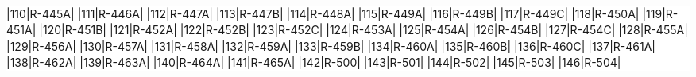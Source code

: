 |110|R-445A|
|111|R-446A|
|112|R-447A|
|113|R-447B|
|114|R-448A|
|115|R-449A|
|116|R-449B|
|117|R-449C|
|118|R-450A|
|119|R-451A|
|120|R-451B|
|121|R-452A|
|122|R-452B|
|123|R-452C|
|124|R-453A|
|125|R-454A|
|126|R-454B|
|127|R-454C|
|128|R-455A|
|129|R-456A|
|130|R-457A|
|131|R-458A|
|132|R-459A|
|133|R-459B|
|134|R-460A|
|135|R-460B|
|136|R-460C|
|137|R-461A|
|138|R-462A|
|139|R-463A|
|140|R-464A|
|141|R-465A|
|142|R-500|
|143|R-501|
|144|R-502|
|145|R-503|
|146|R-504|